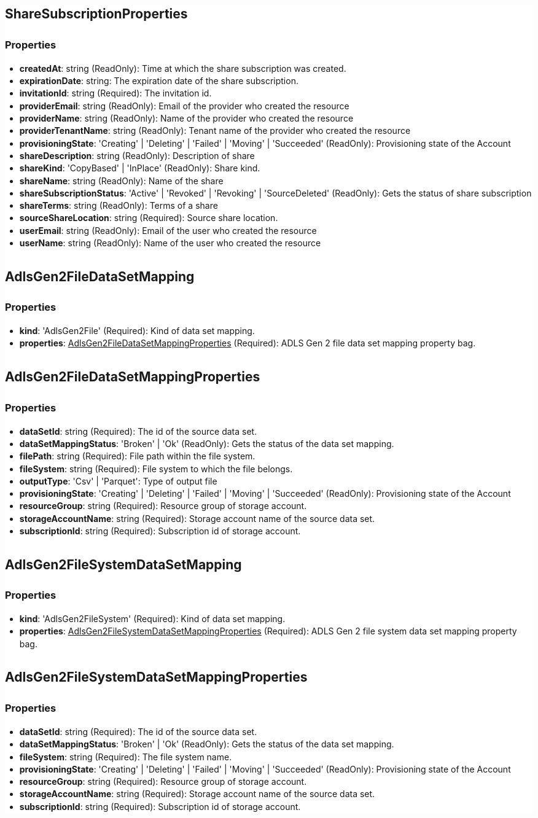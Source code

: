 ## ShareSubscriptionProperties
### Properties
* **createdAt**: string (ReadOnly): Time at which the share subscription was created.
* **expirationDate**: string: The expiration date of the share subscription.
* **invitationId**: string (Required): The invitation id.
* **providerEmail**: string (ReadOnly): Email of the provider who created the resource
* **providerName**: string (ReadOnly): Name of the provider who created the resource
* **providerTenantName**: string (ReadOnly): Tenant name of the provider who created the resource
* **provisioningState**: 'Creating' | 'Deleting' | 'Failed' | 'Moving' | 'Succeeded' (ReadOnly): Provisioning state of the Account
* **shareDescription**: string (ReadOnly): Description of share
* **shareKind**: 'CopyBased' | 'InPlace' (ReadOnly): Share kind.
* **shareName**: string (ReadOnly): Name of the share
* **shareSubscriptionStatus**: 'Active' | 'Revoked' | 'Revoking' | 'SourceDeleted' (ReadOnly): Gets the status of share subscription
* **shareTerms**: string (ReadOnly): Terms of a share
* **sourceShareLocation**: string (Required): Source share location.
* **userEmail**: string (ReadOnly): Email of the user who created the resource
* **userName**: string (ReadOnly): Name of the user who created the resource

## AdlsGen2FileDataSetMapping
### Properties
* **kind**: 'AdlsGen2File' (Required): Kind of data set mapping.
* **properties**: [AdlsGen2FileDataSetMappingProperties](#adlsgen2filedatasetmappingproperties) (Required): ADLS Gen 2 file data set mapping property bag.

## AdlsGen2FileDataSetMappingProperties
### Properties
* **dataSetId**: string (Required): The id of the source data set.
* **dataSetMappingStatus**: 'Broken' | 'Ok' (ReadOnly): Gets the status of the data set mapping.
* **filePath**: string (Required): File path within the file system.
* **fileSystem**: string (Required): File system to which the file belongs.
* **outputType**: 'Csv' | 'Parquet': Type of output file
* **provisioningState**: 'Creating' | 'Deleting' | 'Failed' | 'Moving' | 'Succeeded' (ReadOnly): Provisioning state of the Account
* **resourceGroup**: string (Required): Resource group of storage account.
* **storageAccountName**: string (Required): Storage account name of the source data set.
* **subscriptionId**: string (Required): Subscription id of storage account.

## AdlsGen2FileSystemDataSetMapping
### Properties
* **kind**: 'AdlsGen2FileSystem' (Required): Kind of data set mapping.
* **properties**: [AdlsGen2FileSystemDataSetMappingProperties](#adlsgen2filesystemdatasetmappingproperties) (Required): ADLS Gen 2 file system data set mapping property bag.

## AdlsGen2FileSystemDataSetMappingProperties
### Properties
* **dataSetId**: string (Required): The id of the source data set.
* **dataSetMappingStatus**: 'Broken' | 'Ok' (ReadOnly): Gets the status of the data set mapping.
* **fileSystem**: string (Required): The file system name.
* **provisioningState**: 'Creating' | 'Deleting' | 'Failed' | 'Moving' | 'Succeeded' (ReadOnly): Provisioning state of the Account
* **resourceGroup**: string (Required): Resource group of storage account.
* **storageAccountName**: string (Required): Storage account name of the source data set.
* **subscriptionId**: string (Required): Subscription id of storage account.

